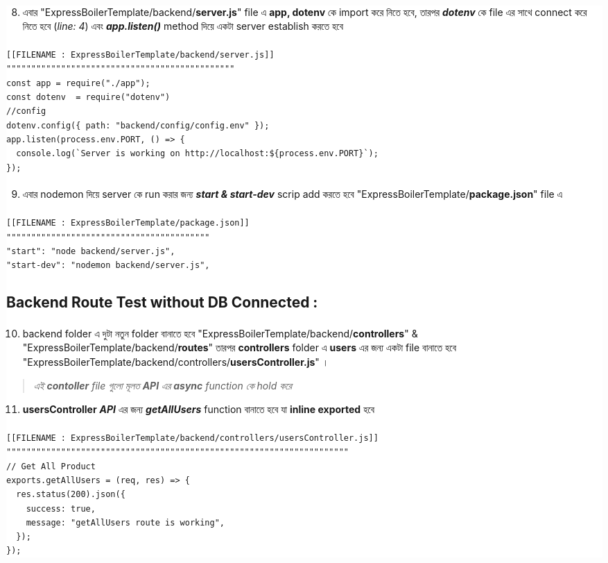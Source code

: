 ####
8. এবার "ExpressBoilerTemplate/backend/**server.js**" file এ **app, dotenv** কে import করে নিতে হবে, তারপর **_dotenv_** কে file এর সাথে connect করে নিতে হবে (_line: 4_) এবং **_app.listen()_** method দিয়ে একটা server establish করতে হবে
####

```http
[[FILENAME : ExpressBoilerTemplate/backend/server.js]]
""""""""""""""""""""""""""""""""""""""""""""""
const app = require("./app");
const dotenv  = require("dotenv")
//config
dotenv.config({ path: "backend/config/config.env" });
app.listen(process.env.PORT, () => {
  console.log(`Server is working on http://localhost:${process.env.PORT}`);
});
```

####
9. এবার nodemon দিয়ে server কে run করার জন্য **_start & start-dev_** scrip add করতে হবে "ExpressBoilerTemplate/**package.json**" file এ
####

```http
[[FILENAME : ExpressBoilerTemplate/package.json]]
"""""""""""""""""""""""""""""""""""""""""
"start": "node backend/server.js",
"start-dev": "nodemon backend/server.js",
```


## Backend Route Test without DB Connected : 

####
10. backend folder এ দুটা নতুন folder বানাতে হবে "ExpressBoilerTemplate/backend/**controllers**" & "ExpressBoilerTemplate/backend/**routes**" তারপর **controllers** folder এ **users** এর জন্য একটা file বানাতে হবে "ExpressBoilerTemplate/backend/controllers/**usersController.js**" । 

>_এই **contoller** file গুলো মূলত **API** এর **async** function কে hold করে_
11. **usersController** **_API_** এর জন্য **_getAllUsers_** function বানাতে হবে যা **inline exported** হবে
####

```http
[[FILENAME : ExpressBoilerTemplate/backend/controllers/usersController.js]]
"""""""""""""""""""""""""""""""""""""""""""""""""""""""""""""""""""""
// Get All Product
exports.getAllUsers = (req, res) => {
  res.status(200).json({
    success: true,
    message: "getAllUsers route is working",
  });
});
```
